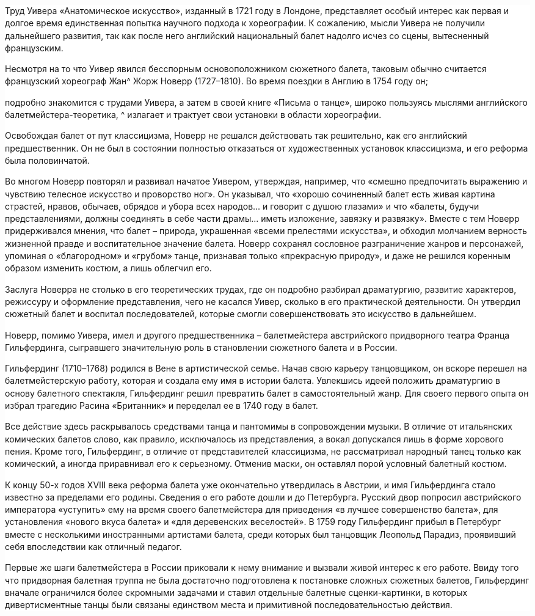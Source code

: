 Труд Уивера «Анатомическое искусство», изданный в 1721 году в Лондоне, представляет особый интерес как первая и долгое время единственная попытка научного подхода к хореографии. К сожалению, мысли Уивера не получили дальнейшего развития, так как после него английский национальный балет надолго исчез со сцены, вытесненный французским.

Несмотря на то что Уивер явился бесспорным основоположником сюжетного балета, таковым обычно считается французский хореограф Жан^ Жорж Новерр (1727–1810). Во время поездки в Англию в 1754 году он;

подробно знакомится с трудами Уивера, а затем в своей книге «Письма о танце», широко пользуясь мыслями английского балетмейстера-теоретика, ^ излагает и трактует свои установки в области хореографии.

Освобождая балет от пут классицизма, Новерр не решался действовать так решительно, как его английский предшественник. Он не был в состоянии полностью отказаться от художественных установок классицизма, и его реформа была половинчатой.

Во многом Новерр повторял и развивал начатое Уивером, утверждая, например, что «смешно предпочитать выражению и чувствию телесное искусство и проворство ног». Он указывал, что «хорошо сочиненный балет есть живая картина страстей, нравов, обычаев, обрядов и убора всех народов... и говорит с душою глазами» и что «балеты, будучи представлениями, должны соединять в себе части драмы... иметь изложение, завязку и развязку». Вместе с тем Новерр придерживался мнения, что балет – природа, украшенная «всеми прелестями искусства», и обходил молчанием верность жизненной правде и воспитательное значение балета. Новерр сохранял сословное разграничение жанров и персонажей, упоминая о «благородном» и «грубом» танце, признавая только «прекрасную природу», и даже не решился коренным образом изменить костюм, а лишь облегчил его.

Заслуга Новерра не столько в его теоретических трудах, где он подробно разбирал драматургию, развитие характеров, режиссуру и оформление представления, чего не касался Уивер, сколько в его практической деятельности. Он утвердил сюжетный балет и воспитал последователей, которые смогли совершенствовать это искусство в дальнейшем.

Новерр, помимо Уивера, имел и другого предшественника – балетмейстера австрийского придворного театра Франца Гильфердинга, сыгравшего значительную роль в становлении сюжетного балета и в России.

Гильфердинг (1710–1768) родился в Вене в артистической семье. Начав свою карьеру танцовщиком, он вскоре перешел на балетмейстерскую работу, которая и создала ему имя в истории балета. Увлекшись идеей положить драматургию в основу балетного спектакля, Гильфердинг решил превратить балет в самостоятельный жанр. Для своего первого опыта он избрал трагедию Расина «Британник» и переделал ее в 1740 году в балет.

Все действие здесь раскрывалось средствами танца и пантомимы в сопровождении музыки. В отличие от итальянских комических балетов слово, как правило, исключалось из представления, а вокал допускался лишь в форме хорового пения. Кроме того, Гильфердинг, в отличие от представителей классицизма, не рассматривал народный танец только как комический, а иногда приравнивал его к серьезному. Отменив маски, он оставлял порой условный балетный костюм.

К концу 50-х годов XVIII века реформа балета уже окончательно утвердилась в Австрии, и имя Гильфердинга стало известно за пределами его родины. Сведения о его работе дошли и до Петербурга. Русский двор попросил австрийского императора «уступить» ему на время своего балетмейстера для приведения «в лучшее совершенство балета», для установления «нового вкуса балета» и «для деревенских веселостей». В 1759 году Гильфердинг прибыл в Петербург вместе с несколькими иностранными артистами балета, среди которых был танцовщик Леопольд Парадиз, проявивший себя впоследствии как отличный педагог.

Первые же шаги балетмейстера в России приковали к нему внимание и вызвали живой интерес к его работе. Ввиду того что придворная балетная труппа не была достаточно подготовлена к постановке сложных сюжетных балетов, Гильфердинг вначале ограничился более скромными задачами и ставил отдельные балетные сценки-картинки, в которых дивертисментные танцы были связаны единством места и примитивной последовательностью действия.
